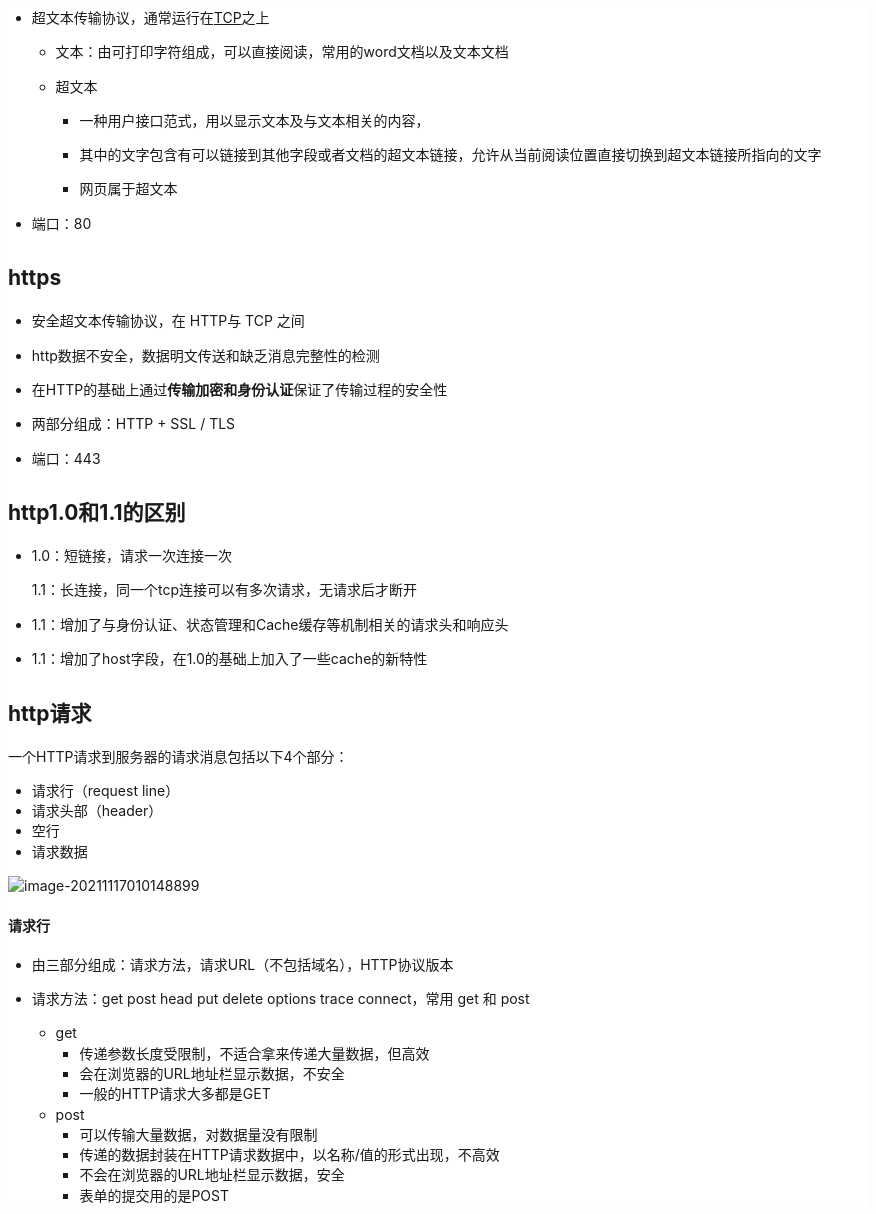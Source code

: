 - 超文本传输协议，通常运行在[TCP](https://baike.baidu.com/item/TCP/33012)之上

  - 文本：由可打印字符组成，可以直接阅读，常用的word文档以及文本文档

  - 超文本

    - 一种用户接口范式，用以显示文本及与文本相关的内容，

    -  其中的文字包含有可以链接到其他字段或者文档的超文本链接，允许从当前阅读位置直接切换到超文本链接所指向的文字
    - 网页属于超文本

- 端口：80

## https

- 安全超文本传输协议，在 HTTP与 TCP 之间

- http数据不安全，数据明文传送和缺乏消息完整性的检测

- 在HTTP的基础上通过**传输加密和身份认证**保证了传输过程的安全性
- 两部分组成：HTTP + SSL / TLS
- 端口：443



## http1.0和1.1的区别

- 1.0：短链接，请求一次连接一次

  1.1：长连接，同一个tcp连接可以有多次请求，无请求后才断开

- 1.1：增加了与身份认证、状态管理和Cache缓存等机制相关的请求头和响应头

- 1.1：增加了host字段，在1.0的基础上加入了一些cache的新特性



## http请求

一个HTTP请求到服务器的请求消息包括以下4个部分：

- 请求行（request line）
- 请求头部（header）
- 空行
- 请求数据

![image-20211117010148899](E:\Typora\笔记\typora图片复制存储\image-20211117010148899.png)



#### 请求行

- 由三部分组成：请求方法，请求URL（不包括域名），HTTP协议版本

- 请求方法：get  post  head  put  delete  options  trace  connect，常用 get 和 post
  - get
    - 传递参数长度受限制，不适合拿来传递大量数据，但高效
    - 会在浏览器的URL地址栏显示数据，不安全
    - 一般的HTTP请求大多都是GET
  - post
    - 可以传输大量数据，对数据量没有限制
    - 传递的数据封装在HTTP请求数据中，以名称/值的形式出现，不高效
    - 不会在浏览器的URL地址栏显示数据，安全
    - 表单的提交用的是POST
